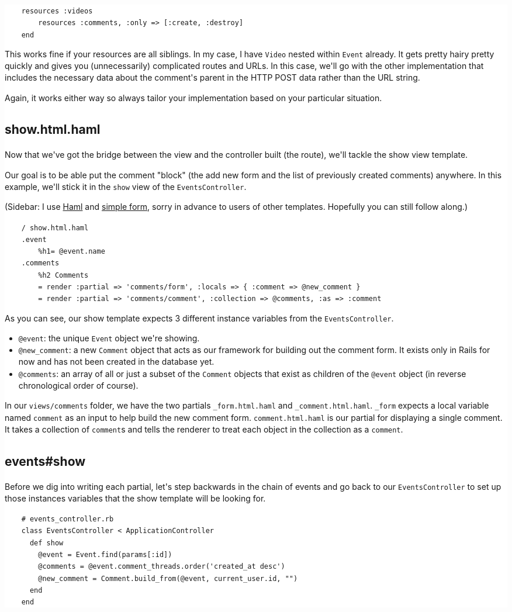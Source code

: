 		resources :videos
			resources :comments, :only => [:create, :destroy]
		end

This works fine if your resources are all siblings. In my case, I have `Video` nested within `Event` already. It gets pretty hairy pretty quickly and gives you (unnecessarily) complicated routes and URLs. In this case, we'll go with the other implementation that includes the necessary data about the comment's parent in the HTTP POST data rather than the URL string.

Again, it works either way so always tailor your implementation based on your particular situation.

## show.html.haml

Now that we've got the bridge between the view and the controller built (the route), we'll tackle the show view template.

Our goal is to be able put the comment "block" (the add new form and the list of previously created comments) anywhere. In this example, we'll stick it in the `show` view of the `EventsController`.

(Sidebar: I use [Haml](http://www.haml.info) and [simple form](https://github.com/plataformatec/simple_form), sorry in advance to users of other templates. Hopefully you can still follow along.)

		/ show.html.haml
		.event
			%h1= @event.name
		.comments
			%h2 Comments
			= render :partial => 'comments/form', :locals => { :comment => @new_comment }
			= render :partial => 'comments/comment', :collection => @comments, :as => :comment
			
As you can see, our show template expects 3 different instance variables from the `EventsController`.

* `@event`: the unique `Event` object we're showing.
* `@new_comment`: a new `Comment` object that acts as our framework for building out the comment form. It exists only in Rails for now and has not been created in the database yet.
* `@comments`: an array of all or just a subset of the `Comment` objects that exist as children of the `@event` object (in reverse chronological order of course).

In our `views/comments` folder, we have the two partials `_form.html.haml` and `_comment.html.haml`. `_form` expects a local variable named `comment` as an input to help build the new comment form. `comment.html.haml` is our partial for displaying a single comment. It takes a collection of `comment`s and tells the renderer to treat each object in the collection as a `comment`.

## events#show

Before we dig into writing each partial, let's step backwards in the chain of events and go back to our `EventsController` to set up those instances variables that the show template will be looking for.

		# events_controller.rb
		class EventsController < ApplicationController
		  def show
		    @event = Event.find(params[:id])
		    @comments = @event.comment_threads.order('created_at desc')
		    @new_comment = Comment.build_from(@event, current_user.id, "")
		  end
		end
